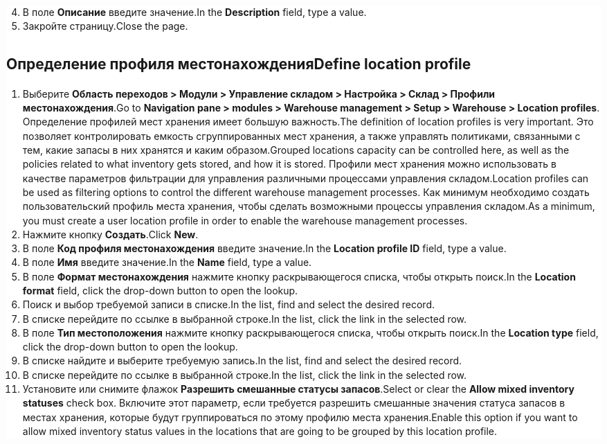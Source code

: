 4. <span data-ttu-id="20cc0-154">В поле **Описание** введите значение.</span><span class="sxs-lookup"><span data-stu-id="20cc0-154">In the **Description** field, type a value.</span></span>
5. <span data-ttu-id="20cc0-155">Закройте страницу.</span><span class="sxs-lookup"><span data-stu-id="20cc0-155">Close the page.</span></span>

## <a name="define-location-profile"></a><span data-ttu-id="20cc0-156">Определение профиля местонахождения</span><span class="sxs-lookup"><span data-stu-id="20cc0-156">Define location profile</span></span>
1. <span data-ttu-id="20cc0-157">Выберите **Область переходов > Модули > Управление складом > Настройка > Склад > Профили местонахождения**.</span><span class="sxs-lookup"><span data-stu-id="20cc0-157">Go to **Navigation pane > modules > Warehouse management > Setup > Warehouse > Location profiles**.</span></span> <span data-ttu-id="20cc0-158">Определение профилей мест хранения имеет большую важность.</span><span class="sxs-lookup"><span data-stu-id="20cc0-158">The definition of location profiles is very important.</span></span> <span data-ttu-id="20cc0-159">Это позволяет контролировать емкость сгруппированных мест хранения, а также управлять политиками, связанными с тем, какие запасы в них хранятся и каким образом.</span><span class="sxs-lookup"><span data-stu-id="20cc0-159">Grouped locations capacity can be controlled here, as well as the policies related to what inventory gets stored, and how it is stored.</span></span> <span data-ttu-id="20cc0-160">Профили мест хранения можно использовать в качестве параметров фильтрации для управления различными процессами управления складом.</span><span class="sxs-lookup"><span data-stu-id="20cc0-160">Location profiles can be used as filtering options to control the different warehouse management processes.</span></span> <span data-ttu-id="20cc0-161">Как минимум необходимо создать пользовательский профиль места хранения, чтобы сделать возможными процессы управления складом.</span><span class="sxs-lookup"><span data-stu-id="20cc0-161">As a minimum, you must create a user location profile in order to enable the warehouse management processes.</span></span>
2. <span data-ttu-id="20cc0-162">Нажмите кнопку **Создать**.</span><span class="sxs-lookup"><span data-stu-id="20cc0-162">Click **New**.</span></span>
3. <span data-ttu-id="20cc0-163">В поле **Код профиля местонахождения** введите значение.</span><span class="sxs-lookup"><span data-stu-id="20cc0-163">In the **Location profile ID** field, type a value.</span></span>
4. <span data-ttu-id="20cc0-164">В поле **Имя** введите значение.</span><span class="sxs-lookup"><span data-stu-id="20cc0-164">In the **Name** field, type a value.</span></span>
5. <span data-ttu-id="20cc0-165">В поле **Формат местонахождения** нажмите кнопку раскрывающегося списка, чтобы открыть поиск.</span><span class="sxs-lookup"><span data-stu-id="20cc0-165">In the **Location format** field, click the drop-down button to open the lookup.</span></span>
6. <span data-ttu-id="20cc0-166">Поиск и выбор требуемой записи в списке.</span><span class="sxs-lookup"><span data-stu-id="20cc0-166">In the list, find and select the desired record.</span></span>
7. <span data-ttu-id="20cc0-167">В списке перейдите по ссылке в выбранной строке.</span><span class="sxs-lookup"><span data-stu-id="20cc0-167">In the list, click the link in the selected row.</span></span>
8. <span data-ttu-id="20cc0-168">В поле **Тип местоположения** нажмите кнопку раскрывающегося списка, чтобы открыть поиск.</span><span class="sxs-lookup"><span data-stu-id="20cc0-168">In the **Location type** field, click the drop-down button to open the lookup.</span></span>
9. <span data-ttu-id="20cc0-169">В списке найдите и выберите требуемую запись.</span><span class="sxs-lookup"><span data-stu-id="20cc0-169">In the list, find and select the desired record.</span></span>
10. <span data-ttu-id="20cc0-170">В списке перейдите по ссылке в выбранной строке.</span><span class="sxs-lookup"><span data-stu-id="20cc0-170">In the list, click the link in the selected row.</span></span>
11. <span data-ttu-id="20cc0-171">Установите или снимите флажок **Разрешить смешанные статусы запасов**.</span><span class="sxs-lookup"><span data-stu-id="20cc0-171">Select or clear the **Allow mixed inventory statuses** check box.</span></span> <span data-ttu-id="20cc0-172">Включите этот параметр, если требуется разрешить смешанные значения статуса запасов в местах хранения, которые будут группироваться по этому профилю места хранения.</span><span class="sxs-lookup"><span data-stu-id="20cc0-172">Enable this option if you want to allow mixed inventory status values in the locations that are going to be grouped by this location profile.</span></span> 
